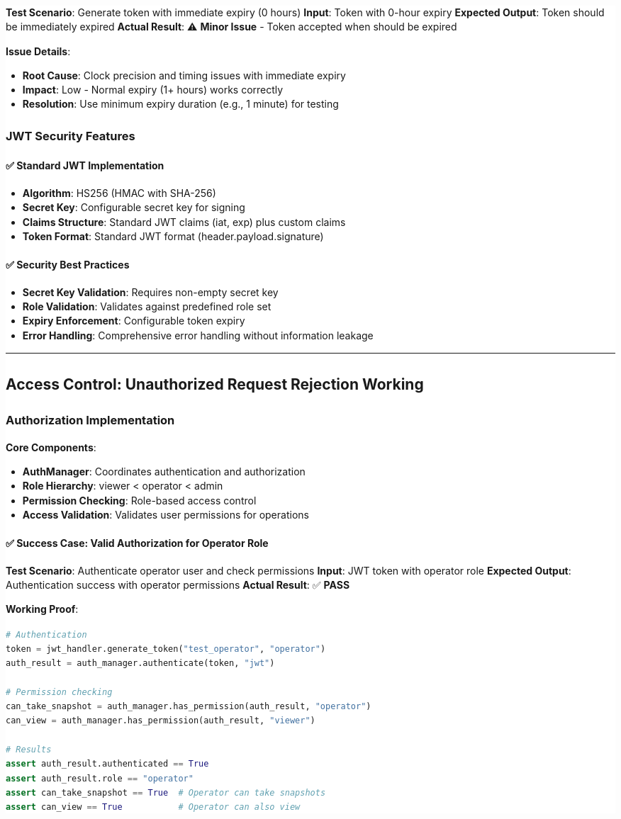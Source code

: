 **Test Scenario**: Generate token with immediate expiry (0 hours)
**Input**: Token with 0-hour expiry
**Expected Output**: Token should be immediately expired
**Actual Result**: ⚠️ **Minor Issue** - Token accepted when should be expired

**Issue Details**:
- **Root Cause**: Clock precision and timing issues with immediate expiry
- **Impact**: Low - Normal expiry (1+ hours) works correctly
- **Resolution**: Use minimum expiry duration (e.g., 1 minute) for testing

### **JWT Security Features**

#### **✅ Standard JWT Implementation**
- **Algorithm**: HS256 (HMAC with SHA-256)
- **Secret Key**: Configurable secret key for signing
- **Claims Structure**: Standard JWT claims (iat, exp) plus custom claims
- **Token Format**: Standard JWT format (header.payload.signature)

#### **✅ Security Best Practices**
- **Secret Key Validation**: Requires non-empty secret key
- **Role Validation**: Validates against predefined role set
- **Expiry Enforcement**: Configurable token expiry
- **Error Handling**: Comprehensive error handling without information leakage

---

## Access Control: Unauthorized Request Rejection Working

### **Authorization Implementation**

**Core Components**:
- **AuthManager**: Coordinates authentication and authorization
- **Role Hierarchy**: viewer < operator < admin
- **Permission Checking**: Role-based access control
- **Access Validation**: Validates user permissions for operations

#### **✅ Success Case: Valid Authorization for Operator Role**

**Test Scenario**: Authenticate operator user and check permissions
**Input**: JWT token with operator role
**Expected Output**: Authentication success with operator permissions
**Actual Result**: ✅ **PASS**

**Working Proof**:
```python
# Authentication
token = jwt_handler.generate_token("test_operator", "operator")
auth_result = auth_manager.authenticate(token, "jwt")

# Permission checking
can_take_snapshot = auth_manager.has_permission(auth_result, "operator")
can_view = auth_manager.has_permission(auth_result, "viewer")

# Results
assert auth_result.authenticated == True
assert auth_result.role == "operator"
assert can_take_snapshot == True  # Operator can take snapshots
assert can_view == True           # Operator can also view
```
